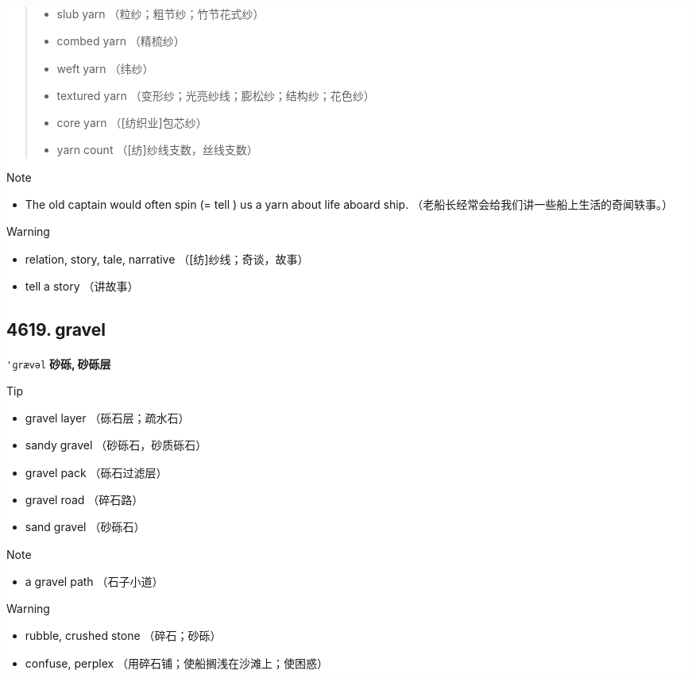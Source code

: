 >
> - slub yarn （粒纱；粗节纱；竹节花式纱）
>
> - combed yarn （精梳纱）
>
> - weft yarn （纬纱）
>
> - textured yarn （变形纱；光亮纱线；膨松纱；结构纱；花色纱）
>
> - core yarn （[纺织业]包芯纱）
>
> - yarn count （[纺]纱线支数，丝线支数）
>

> [!NOTE]
>
> - The old captain would often spin (= tell ) us a yarn about life aboard ship. （老船长经常会给我们讲一些船上生活的奇闻轶事。）
>

> [!WARNING]
>
> - relation, story, tale, narrative （[纺]纱线；奇谈，故事）
>
> - tell a story （讲故事）
>

## 4619. gravel

`'ɡrævəl`  **砂砾, 砂砾层**

> [!TIP]
>
> - gravel layer （砾石层；疏水石）
>
> - sandy gravel （砂砾石，砂质砾石）
>
> - gravel pack （砾石过滤层）
>
> - gravel road （碎石路）
>
> - sand gravel （砂砾石）
>

> [!NOTE]
>
> - a gravel path （石子小道）
>

> [!WARNING]
>
> - rubble, crushed stone （碎石；砂砾）
>
> - confuse, perplex （用碎石铺；使船搁浅在沙滩上；使困惑）
>
